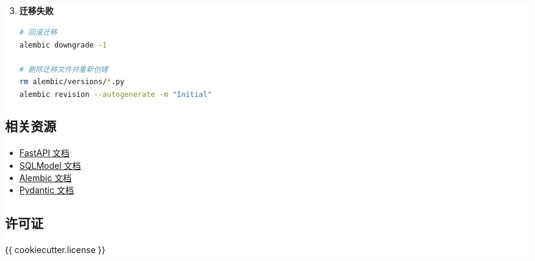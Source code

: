 3. **迁移失败**
   ```bash
   # 回滚迁移
   alembic downgrade -1
   
   # 删除迁移文件并重新创建
   rm alembic/versions/*.py
   alembic revision --autogenerate -m "Initial"
   ```

## 相关资源

- [FastAPI 文档](https://fastapi.tiangolo.com/)
- [SQLModel 文档](https://sqlmodel.tiangolo.com/)
- [Alembic 文档](https://alembic.sqlalchemy.org/)
- [Pydantic 文档](https://docs.pydantic.dev/)

## 许可证

{{ cookiecutter.license }}

